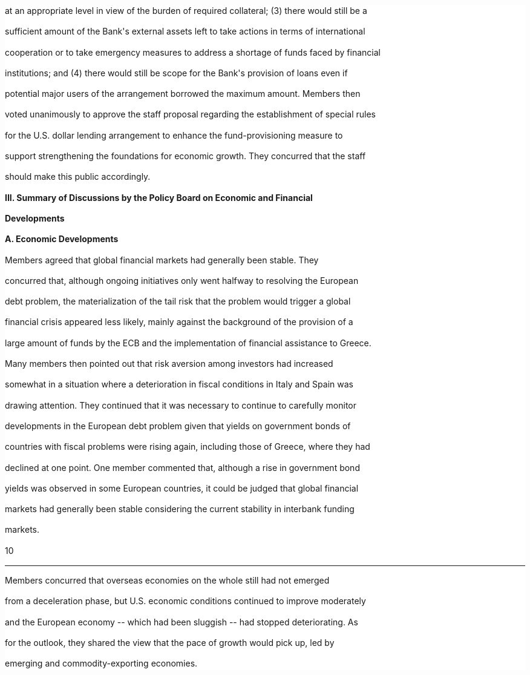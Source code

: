 at an appropriate level in view of the burden of required collateral; (3) there would still be a

sufficient amount of the Bank's external assets left to take actions in terms of international

cooperation or to take emergency measures to address a shortage of funds faced by financial

institutions; and (4) there would still be scope for the Bank's provision of loans even if

potential major users of the arrangement borrowed the maximum amount. Members then

voted unanimously to approve the staff proposal regarding the establishment of special rules

for the U.S. dollar lending arrangement to enhance the fund-provisioning measure to

support strengthening the foundations for economic growth. They concurred that the staff

should make this public accordingly.

**III. Summary of Discussions by the Policy Board on Economic and Financial**

**Developments**

**A. Economic Developments**

Members agreed that global financial markets had generally been stable. They

concurred that, although ongoing initiatives only went halfway to resolving the European

debt problem, the materialization of the tail risk that the problem would trigger a global

financial crisis appeared less likely, mainly against the background of the provision of a

large amount of funds by the ECB and the implementation of financial assistance to Greece.

Many members then pointed out that risk aversion among investors had increased

somewhat in a situation where a deterioration in fiscal conditions in Italy and Spain was

drawing attention. They continued that it was necessary to continue to carefully monitor

developments in the European debt problem given that yields on government bonds of

countries with fiscal problems were rising again, including those of Greece, where they had

declined at one point. One member commented that, although a rise in government bond

yields was observed in some European countries, it could be judged that global financial

markets had generally been stable considering the current stability in interbank funding

markets.

10


-----

Members concurred that overseas economies on the whole still had not emerged

from a deceleration phase, but U.S. economic conditions continued to improve moderately

and the European economy -- which had been sluggish -- had stopped deteriorating. As

for the outlook, they shared the view that the pace of growth would pick up, led by

emerging and commodity-exporting economies.
